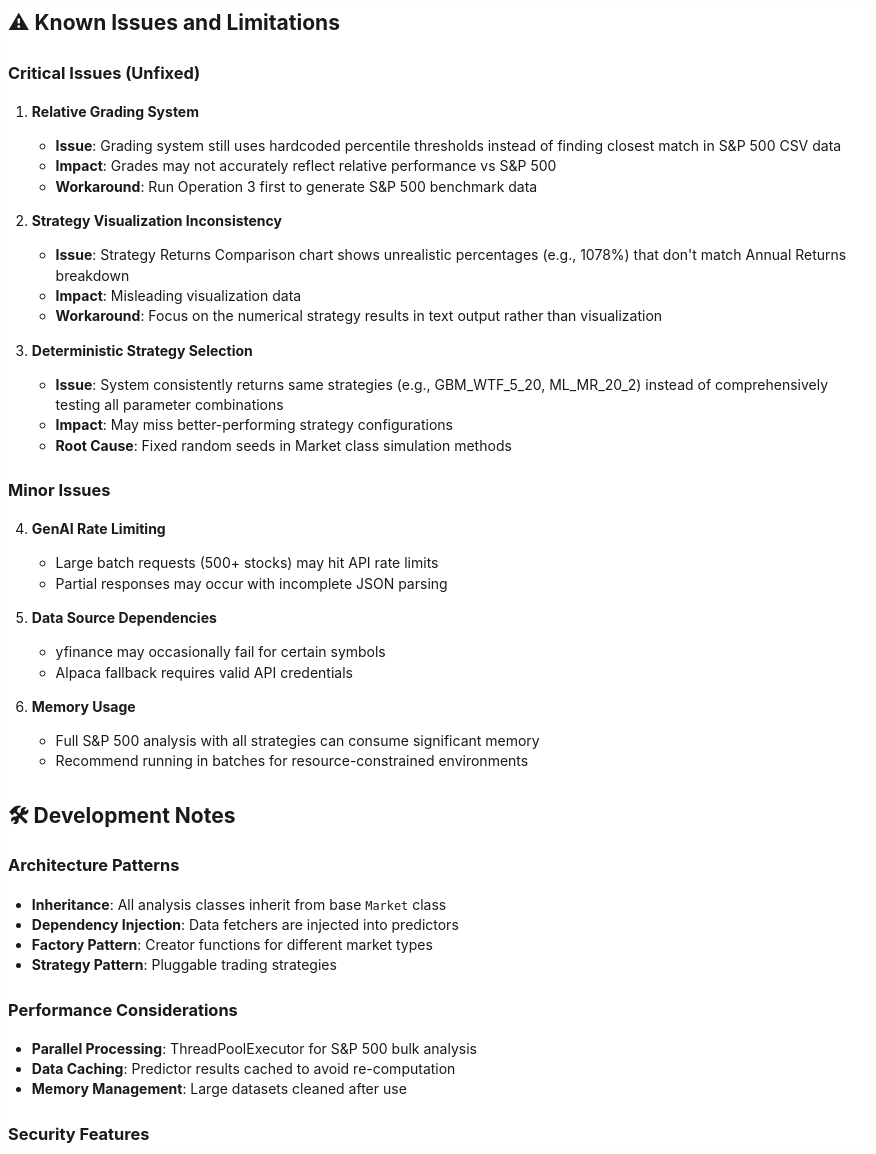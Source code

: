 ## ⚠️ Known Issues and Limitations

### Critical Issues (Unfixed)

1. **Relative Grading System**
   - **Issue**: Grading system still uses hardcoded percentile thresholds instead of finding closest match in S&P 500 CSV data
   - **Impact**: Grades may not accurately reflect relative performance vs S&P 500
   - **Workaround**: Run Operation 3 first to generate S&P 500 benchmark data

2. **Strategy Visualization Inconsistency**
   - **Issue**: Strategy Returns Comparison chart shows unrealistic percentages (e.g., 1078%) that don't match Annual Returns breakdown
   - **Impact**: Misleading visualization data
   - **Workaround**: Focus on the numerical strategy results in text output rather than visualization

3. **Deterministic Strategy Selection**
   - **Issue**: System consistently returns same strategies (e.g., GBM_WTF_5_20, ML_MR_20_2) instead of comprehensively testing all parameter combinations
   - **Impact**: May miss better-performing strategy configurations
   - **Root Cause**: Fixed random seeds in Market class simulation methods

### Minor Issues

4. **GenAI Rate Limiting**
   - Large batch requests (500+ stocks) may hit API rate limits
   - Partial responses may occur with incomplete JSON parsing

5. **Data Source Dependencies**
   - yfinance may occasionally fail for certain symbols
   - Alpaca fallback requires valid API credentials

6. **Memory Usage**
   - Full S&P 500 analysis with all strategies can consume significant memory
   - Recommend running in batches for resource-constrained environments

## 🛠 Development Notes

### Architecture Patterns

- **Inheritance**: All analysis classes inherit from base `Market` class
- **Dependency Injection**: Data fetchers are injected into predictors
- **Factory Pattern**: Creator functions for different market types
- **Strategy Pattern**: Pluggable trading strategies

### Performance Considerations

- **Parallel Processing**: ThreadPoolExecutor for S&P 500 bulk analysis
- **Data Caching**: Predictor results cached to avoid re-computation
- **Memory Management**: Large datasets cleaned after use

### Security Features

